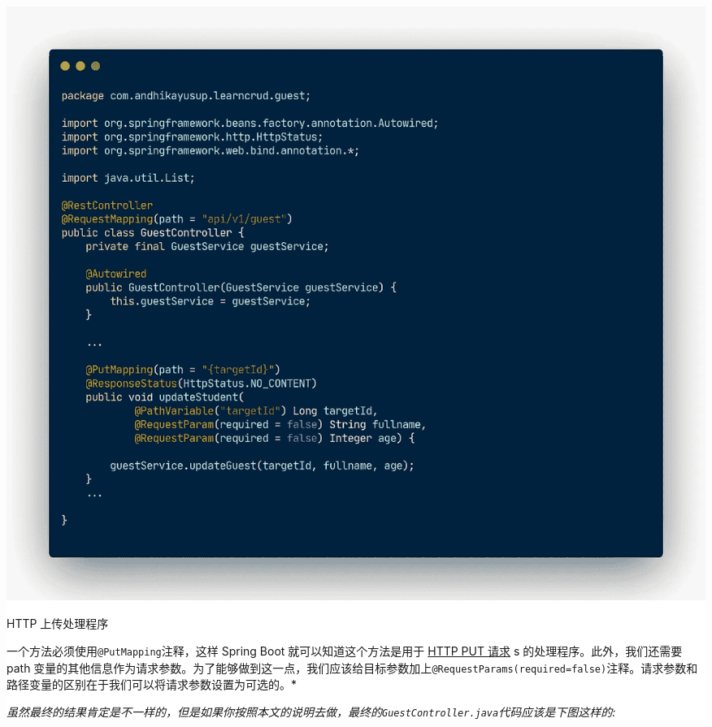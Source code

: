 ![](img/f5af42129e7655ef5237cb4a44cbad5c.png)

HTTP 上传处理程序

一个方法必须使用`@PutMapping`注释，这样 Spring Boot 就可以知道这个方法是用于 [HTTP PUT 请求](https://javarevisited.blogspot.com/2016/10/difference-between-put-and-post-in-restful-web-service.html) s 的处理程序。此外，我们还需要 path 变量的其他信息作为请求参数。为了能够做到这一点，我们应该给目标参数加上`@RequestParams(required=false)`注释。请求参数和路径变量的区别在于我们可以将请求参数设置为可选的。* 

*虽然最终的结果肯定是不一样的，但是如果你按照本文的说明去做，最终的`GuestController.java`代码应该是下图这样的:*
